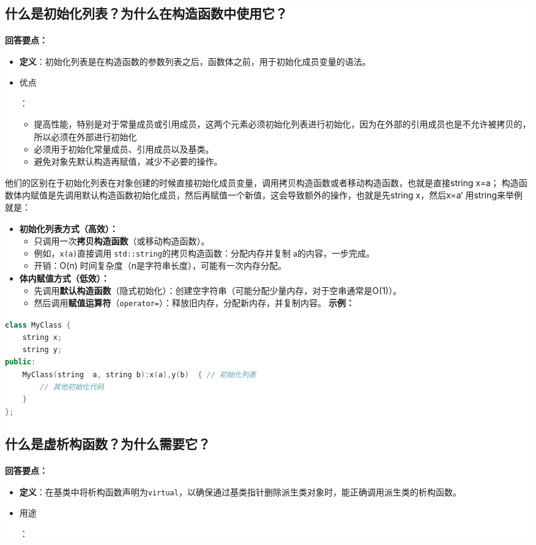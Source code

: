 



## **什么是初始化列表？为什么在构造函数中使用它？**



**回答要点：**



- **定义**：初始化列表是在构造函数的参数列表之后，函数体之前，用于初始化成员变量的语法。

- 优点

  ：

  - 提高性能，特别是对于常量成员或引用成员，这两个元素必须初始化列表进行初始化，因为在外部的引用成员也是不允许被拷贝的，所以必须在外部进行初始化
  - 必须用于初始化常量成员、引用成员以及基类。
  - 避免对象先默认构造再赋值，减少不必要的操作。

他们的区别在于初始化列表在对象创建的时候直接初始化成员变量，调用拷贝构造函数或者移动构造函数，也就是直接string x=a；
构造函数体内赋值是先调用默认构造函数初始化成员，然后再赋值一个新值，这会导致额外的操作，也就是先string x，然后x=a‘
用string来举例就是：
- ​**​初始化列表方式（高效）：​**​
    - 只调用一次​**​拷贝构造函数​**​（或移动构造函数）。
    - 例如，`x(a)`直接调用 `std::string`的拷贝构造函数：分配内存并复制 `a`的内容，一步完成。
    - 开销：O(n) 时间复杂度（n是字符串长度），可能有一次内存分配。
- ​**​体内赋值方式（低效）：​**​
    - 先调用​**​默认构造函数​**​（隐式初始化）：创建空字符串（可能分配少量内存，对于空串通常是O(1)）。
    - 然后调用​**​赋值运算符​**​（`operator=`）：释放旧内存，分配新内存，并复制内容。
**示例：**



```cpp
class MyClass {
    string x;
    string y;
public:
    MyClass(string  a, string b):x(a),y(b)  { // 初始化列表
        // 其他初始化代码
    }
};
```



## **什么是虚析构函数？为什么需要它？**



**回答要点：**



- **定义**：在基类中将析构函数声明为`virtual`，以确保通过基类指针删除派生类对象时，能正确调用派生类的析构函数。

- 用途

  ：
